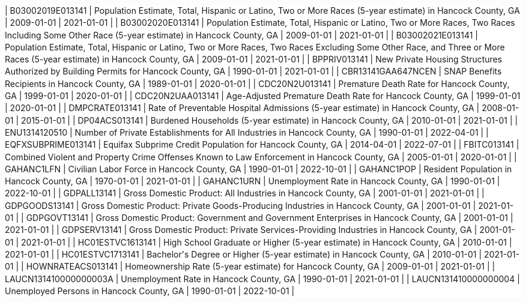 | B03002019E013141          | Population Estimate, Total, Hispanic or Latino, Two or More Races (5-year estimate) in Hancock County, GA                                                                   | 2009-01-01          | 2021-01-01        |
| B03002020E013141          | Population Estimate, Total, Hispanic or Latino, Two or More Races, Two Races Including Some Other Race (5-year estimate) in Hancock County, GA                              | 2009-01-01          | 2021-01-01        |
| B03002021E013141          | Population Estimate, Total, Hispanic or Latino, Two or More Races, Two Races Excluding Some Other Race, and Three or More Races (5-year estimate) in Hancock County, GA     | 2009-01-01          | 2021-01-01        |
| BPPRIV013141              | New Private Housing Structures Authorized by Building Permits for Hancock County, GA                                                                                        | 1990-01-01          | 2021-01-01        |
| CBR13141GAA647NCEN        | SNAP Benefits Recipients in Hancock County, GA                                                                                                                              | 1989-01-01          | 2020-01-01        |
| CDC20N2U013141            | Premature Death Rate for Hancock County, GA                                                                                                                                 | 1999-01-01          | 2020-01-01        |
| CDC20N2UAA013141          | Age-Adjusted Premature Death Rate for Hancock County, GA                                                                                                                    | 1999-01-01          | 2020-01-01        |
| DMPCRATE013141            | Rate of Preventable Hospital Admissions (5-year estimate) in Hancock County, GA                                                                                             | 2008-01-01          | 2015-01-01        |
| DP04ACS013141             | Burdened Households (5-year estimate) in Hancock County, GA                                                                                                                 | 2010-01-01          | 2021-01-01        |
| ENU1314120510             | Number of Private Establishments for All Industries in Hancock County, GA                                                                                                   | 1990-01-01          | 2022-04-01        |
| EQFXSUBPRIME013141        | Equifax Subprime Credit Population for Hancock County, GA                                                                                                                   | 2014-04-01          | 2022-07-01        |
| FBITC013141               | Combined Violent and Property Crime Offenses Known to Law Enforcement in Hancock County, GA                                                                                 | 2005-01-01          | 2020-01-01        |
| GAHANC1LFN                | Civilian Labor Force in Hancock County, GA                                                                                                                                  | 1990-01-01          | 2022-10-01        |
| GAHANC1POP                | Resident Population in Hancock County, GA                                                                                                                                   | 1970-01-01          | 2021-01-01        |
| GAHANC1URN                | Unemployment Rate in Hancock County, GA                                                                                                                                     | 1990-01-01          | 2022-10-01        |
| GDPALL13141               | Gross Domestic Product: All Industries in Hancock County, GA                                                                                                                | 2001-01-01          | 2021-01-01        |
| GDPGOODS13141             | Gross Domestic Product: Private Goods-Producing Industries in Hancock County, GA                                                                                            | 2001-01-01          | 2021-01-01        |
| GDPGOVT13141              | Gross Domestic Product: Government and Government Enterprises in Hancock County, GA                                                                                         | 2001-01-01          | 2021-01-01        |
| GDPSERV13141              | Gross Domestic Product: Private Services-Providing Industries in Hancock County, GA                                                                                         | 2001-01-01          | 2021-01-01        |
| HC01ESTVC1613141          | High School Graduate or Higher (5-year estimate) in Hancock County, GA                                                                                                      | 2010-01-01          | 2021-01-01        |
| HC01ESTVC1713141          | Bachelor's Degree or Higher (5-year estimate) in Hancock County, GA                                                                                                         | 2010-01-01          | 2021-01-01        |
| HOWNRATEACS013141         | Homeownership Rate (5-year estimate) for Hancock County, GA                                                                                                                 | 2009-01-01          | 2021-01-01        |
| LAUCN131410000000003A     | Unemployment Rate in Hancock County, GA                                                                                                                                     | 1990-01-01          | 2021-01-01        |
| LAUCN131410000000004      | Unemployed Persons in Hancock County, GA                                                                                                                                    | 1990-01-01          | 2022-10-01        |